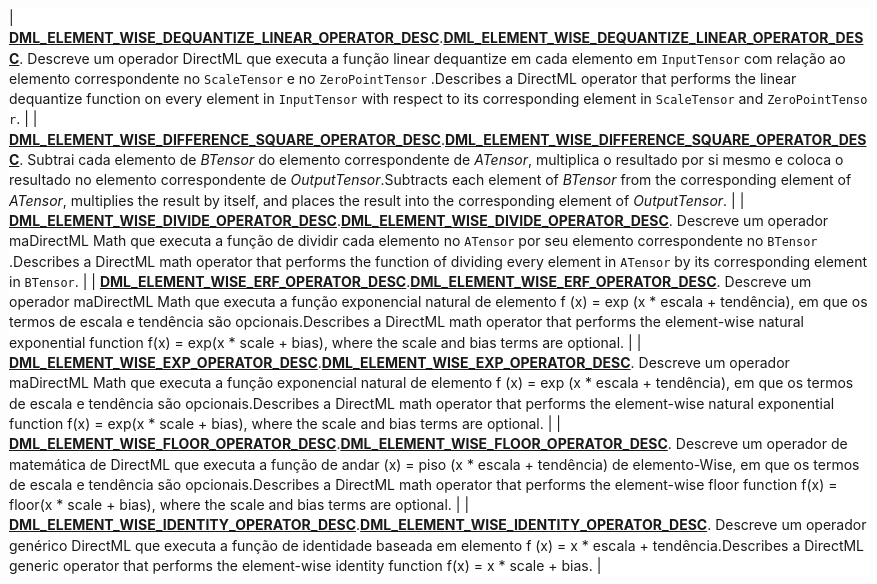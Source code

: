 | <span data-ttu-id="8d816-242">[**DML_ELEMENT_WISE_DEQUANTIZE_LINEAR_OPERATOR_DESC**](/windows/desktop/api/directml/ns-directml-dml_element_wise_dequantize_linear_operator_desc).</span><span class="sxs-lookup"><span data-stu-id="8d816-242">[**DML_ELEMENT_WISE_DEQUANTIZE_LINEAR_OPERATOR_DESC**](/windows/desktop/api/directml/ns-directml-dml_element_wise_dequantize_linear_operator_desc).</span></span> <span data-ttu-id="8d816-243">Descreve um operador DirectML que executa a função linear dequantize em cada elemento em `InputTensor` com relação ao elemento correspondente no `ScaleTensor` e no `ZeroPointTensor` .</span><span class="sxs-lookup"><span data-stu-id="8d816-243">Describes a DirectML operator that performs the linear dequantize function on every element in `InputTensor` with respect to its corresponding element in `ScaleTensor` and `ZeroPointTensor`.</span></span> |
| <span data-ttu-id="8d816-244">[**DML_ELEMENT_WISE_DIFFERENCE_SQUARE_OPERATOR_DESC**](/windows/win32/api/directml/ns-directml-dml_element_wise_difference_square_operator_desc.md).</span><span class="sxs-lookup"><span data-stu-id="8d816-244">[**DML_ELEMENT_WISE_DIFFERENCE_SQUARE_OPERATOR_DESC**](/windows/win32/api/directml/ns-directml-dml_element_wise_difference_square_operator_desc.md).</span></span> <span data-ttu-id="8d816-245">Subtrai cada elemento de *BTensor* do elemento correspondente de *ATensor*, multiplica o resultado por si mesmo e coloca o resultado no elemento correspondente de *OutputTensor*.</span><span class="sxs-lookup"><span data-stu-id="8d816-245">Subtracts each element of *BTensor* from the corresponding element of *ATensor*, multiplies the result by itself, and places the result into the corresponding element of *OutputTensor*.</span></span> |
| <span data-ttu-id="8d816-246">[**DML_ELEMENT_WISE_DIVIDE_OPERATOR_DESC**](/windows/desktop/api/directml/ns-directml-dml_element_wise_divide_operator_desc).</span><span class="sxs-lookup"><span data-stu-id="8d816-246">[**DML_ELEMENT_WISE_DIVIDE_OPERATOR_DESC**](/windows/desktop/api/directml/ns-directml-dml_element_wise_divide_operator_desc).</span></span> <span data-ttu-id="8d816-247">Descreve um operador maDirectML Math que executa a função de dividir cada elemento no `ATensor` por seu elemento correspondente no `BTensor` .</span><span class="sxs-lookup"><span data-stu-id="8d816-247">Describes a DirectML math operator that performs the function of dividing every element in `ATensor` by its corresponding element in `BTensor`.</span></span> |
| <span data-ttu-id="8d816-248">[**DML_ELEMENT_WISE_ERF_OPERATOR_DESC**](/windows/win32/api/directml/ns-directml-dml_element_wise_erf_operator_desc).</span><span class="sxs-lookup"><span data-stu-id="8d816-248">[**DML_ELEMENT_WISE_ERF_OPERATOR_DESC**](/windows/win32/api/directml/ns-directml-dml_element_wise_erf_operator_desc).</span></span> <span data-ttu-id="8d816-249">Descreve um operador maDirectML Math que executa a função exponencial natural de elemento f (x) = exp (x \* escala + tendência), em que os termos de escala e tendência são opcionais.</span><span class="sxs-lookup"><span data-stu-id="8d816-249">Describes a DirectML math operator that performs the element-wise natural exponential function f(x) = exp(x \* scale + bias), where the scale and bias terms are optional.</span></span> |
| <span data-ttu-id="8d816-250">[**DML_ELEMENT_WISE_EXP_OPERATOR_DESC**](/windows/desktop/api/directml/ns-directml-dml_element_wise_exp_operator_desc).</span><span class="sxs-lookup"><span data-stu-id="8d816-250">[**DML_ELEMENT_WISE_EXP_OPERATOR_DESC**](/windows/desktop/api/directml/ns-directml-dml_element_wise_exp_operator_desc).</span></span> <span data-ttu-id="8d816-251">Descreve um operador maDirectML Math que executa a função exponencial natural de elemento f (x) = exp (x \* escala + tendência), em que os termos de escala e tendência são opcionais.</span><span class="sxs-lookup"><span data-stu-id="8d816-251">Describes a DirectML math operator that performs the element-wise natural exponential function f(x) = exp(x \* scale + bias), where the scale and bias terms are optional.</span></span> |
| <span data-ttu-id="8d816-252">[**DML_ELEMENT_WISE_FLOOR_OPERATOR_DESC**](/windows/desktop/api/directml/ns-directml-dml_element_wise_floor_operator_desc).</span><span class="sxs-lookup"><span data-stu-id="8d816-252">[**DML_ELEMENT_WISE_FLOOR_OPERATOR_DESC**](/windows/desktop/api/directml/ns-directml-dml_element_wise_floor_operator_desc).</span></span> <span data-ttu-id="8d816-253">Descreve um operador de matemática de DirectML que executa a função de andar (x) = piso (x \* escala + tendência) de elemento-Wise, em que os termos de escala e tendência são opcionais.</span><span class="sxs-lookup"><span data-stu-id="8d816-253">Describes a DirectML math operator that performs the element-wise floor function f(x) = floor(x \* scale + bias), where the scale and bias terms are optional.</span></span> |
| <span data-ttu-id="8d816-254">[**DML_ELEMENT_WISE_IDENTITY_OPERATOR_DESC**](/windows/desktop/api/directml/ns-directml-dml_element_wise_identity_operator_desc).</span><span class="sxs-lookup"><span data-stu-id="8d816-254">[**DML_ELEMENT_WISE_IDENTITY_OPERATOR_DESC**](/windows/desktop/api/directml/ns-directml-dml_element_wise_identity_operator_desc).</span></span> <span data-ttu-id="8d816-255">Descreve um operador genérico DirectML que executa a função de identidade baseada em elemento f (x) = x \* escala + tendência.</span><span class="sxs-lookup"><span data-stu-id="8d816-255">Describes a DirectML generic operator that performs the element-wise identity function f(x) = x \* scale + bias.</span></span> |